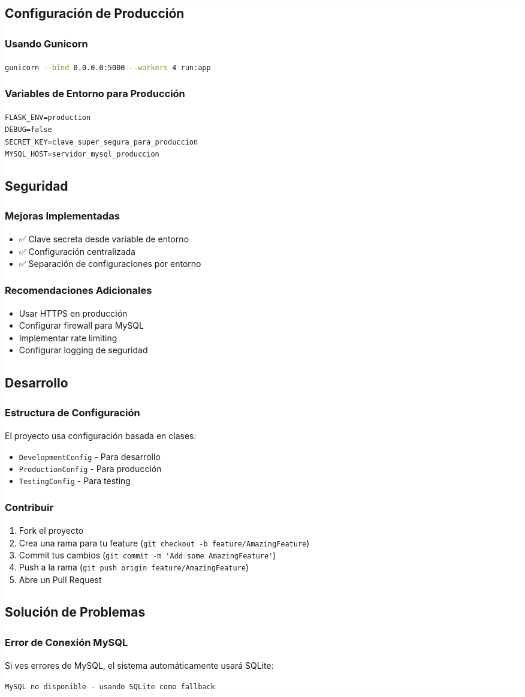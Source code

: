 ## Configuración de Producción

### Usando Gunicorn
```bash
gunicorn --bind 0.0.0.0:5000 --workers 4 run:app
```

### Variables de Entorno para Producción
```env
FLASK_ENV=production
DEBUG=false
SECRET_KEY=clave_super_segura_para_produccion
MYSQL_HOST=servidor_mysql_produccion
```

## Seguridad

### Mejoras Implementadas
- ✅ Clave secreta desde variable de entorno
- ✅ Configuración centralizada
- ✅ Separación de configuraciones por entorno

### Recomendaciones Adicionales
- Usar HTTPS en producción
- Configurar firewall para MySQL
- Implementar rate limiting
- Configurar logging de seguridad

## Desarrollo

### Estructura de Configuración
El proyecto usa configuración basada en clases:
- `DevelopmentConfig` - Para desarrollo
- `ProductionConfig` - Para producción
- `TestingConfig` - Para testing

### Contribuir
1. Fork el proyecto
2. Crea una rama para tu feature (`git checkout -b feature/AmazingFeature`)
3. Commit tus cambios (`git commit -m 'Add some AmazingFeature'`)
4. Push a la rama (`git push origin feature/AmazingFeature`)
5. Abre un Pull Request

## Solución de Problemas

### Error de Conexión MySQL
Si ves errores de MySQL, el sistema automáticamente usará SQLite:
```
MySQL no disponible - usando SQLite como fallback
```

